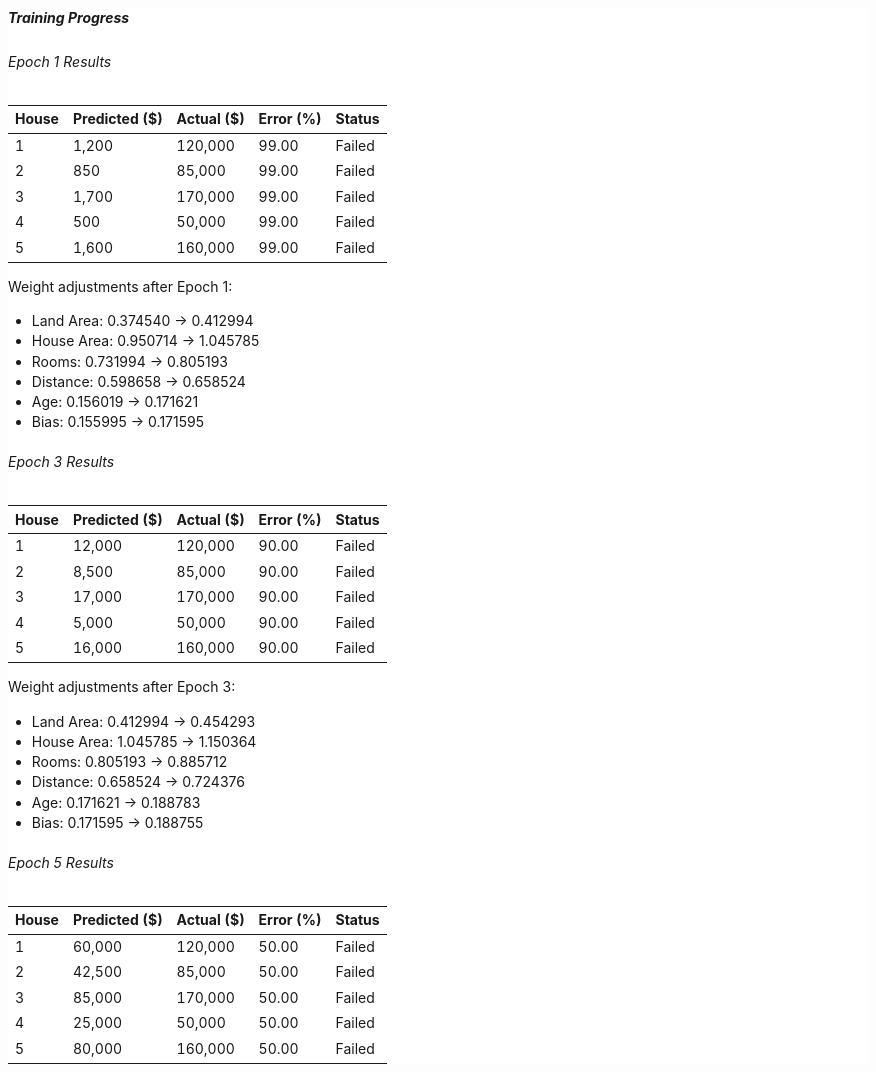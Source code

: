 ##### Training Progress

###### Epoch 1 Results
| House | Predicted ($) | Actual ($) | Error (%) | Status |
|-------|--------------|------------|-----------|--------|
| 1     | 1,200        | 120,000    | 99.00     | Failed |
| 2     | 850          | 85,000     | 99.00     | Failed |
| 3     | 1,700        | 170,000    | 99.00     | Failed |
| 4     | 500          | 50,000     | 99.00     | Failed |
| 5     | 1,600        | 160,000    | 99.00     | Failed |

Weight adjustments after Epoch 1:
- Land Area: 0.374540 → 0.412994
- House Area: 0.950714 → 1.045785
- Rooms: 0.731994 → 0.805193
- Distance: 0.598658 → 0.658524
- Age: 0.156019 → 0.171621
- Bias: 0.155995 → 0.171595

###### Epoch 3 Results
| House | Predicted ($) | Actual ($) | Error (%) | Status |
|-------|--------------|------------|-----------|--------|
| 1     | 12,000       | 120,000    | 90.00     | Failed |
| 2     | 8,500        | 85,000     | 90.00     | Failed |
| 3     | 17,000       | 170,000    | 90.00     | Failed |
| 4     | 5,000        | 50,000     | 90.00     | Failed |
| 5     | 16,000       | 160,000    | 90.00     | Failed |

Weight adjustments after Epoch 3:
- Land Area: 0.412994 → 0.454293
- House Area: 1.045785 → 1.150364
- Rooms: 0.805193 → 0.885712
- Distance: 0.658524 → 0.724376
- Age: 0.171621 → 0.188783
- Bias: 0.171595 → 0.188755

###### Epoch 5 Results
| House | Predicted ($) | Actual ($) | Error (%) | Status |
|-------|--------------|------------|-----------|--------|
| 1     | 60,000       | 120,000    | 50.00     | Failed |
| 2     | 42,500       | 85,000     | 50.00     | Failed |
| 3     | 85,000       | 170,000    | 50.00     | Failed |
| 4     | 25,000       | 50,000     | 50.00     | Failed |
| 5     | 80,000       | 160,000    | 50.00     | Failed |
